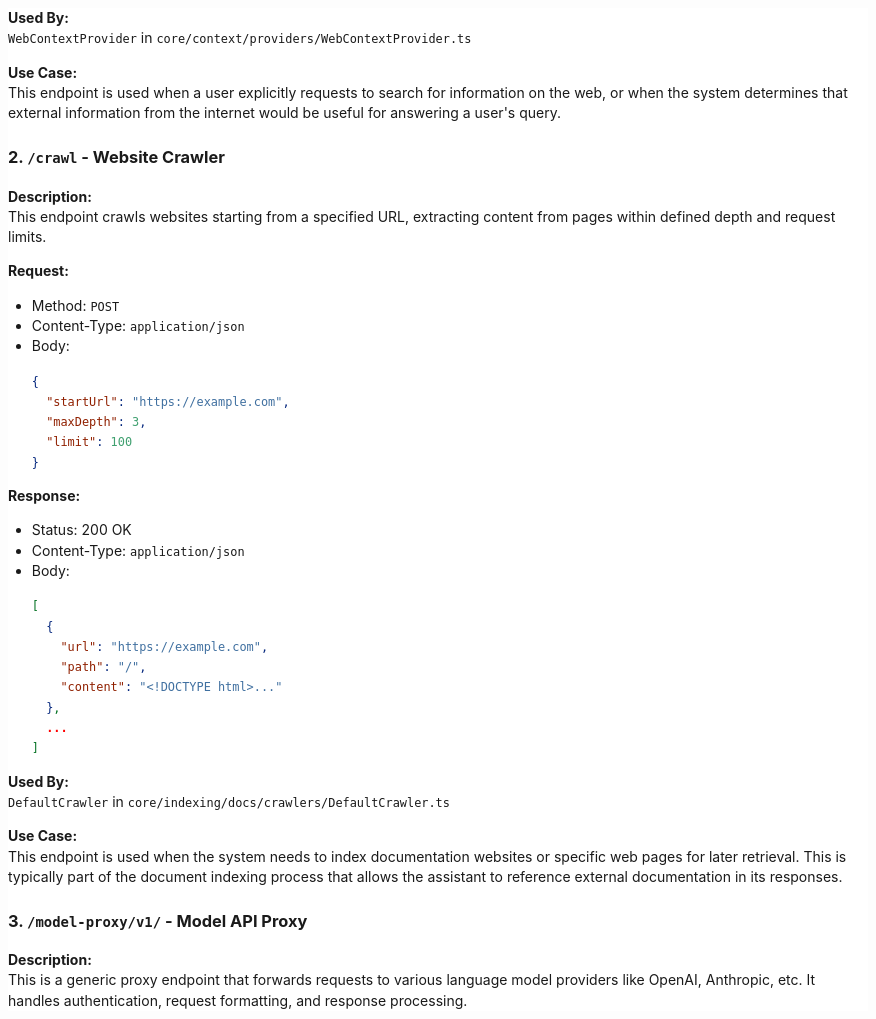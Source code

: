 **Used By:**  
`WebContextProvider` in `core/context/providers/WebContextProvider.ts`

**Use Case:**  
This endpoint is used when a user explicitly requests to search for information on the web, or when the system determines that external information from the internet would be useful for answering a user's query.

### 2. `/crawl` - Website Crawler

**Description:**  
This endpoint crawls websites starting from a specified URL, extracting content from pages within defined depth and request limits.

**Request:**
- Method: `POST`
- Content-Type: `application/json`
- Body:
  ```json
  {
    "startUrl": "https://example.com",
    "maxDepth": 3,
    "limit": 100
  }
  ```

**Response:**
- Status: 200 OK
- Content-Type: `application/json`
- Body:
  ```json
  [
    {
      "url": "https://example.com",
      "path": "/",
      "content": "<!DOCTYPE html>..."
    },
    ...
  ]
  ```

**Used By:**  
`DefaultCrawler` in `core/indexing/docs/crawlers/DefaultCrawler.ts`

**Use Case:**  
This endpoint is used when the system needs to index documentation websites or specific web pages for later retrieval. This is typically part of the document indexing process that allows the assistant to reference external documentation in its responses.

### 3. `/model-proxy/v1/` - Model API Proxy

**Description:**  
This is a generic proxy endpoint that forwards requests to various language model providers like OpenAI, Anthropic, etc. It handles authentication, request formatting, and response processing.

